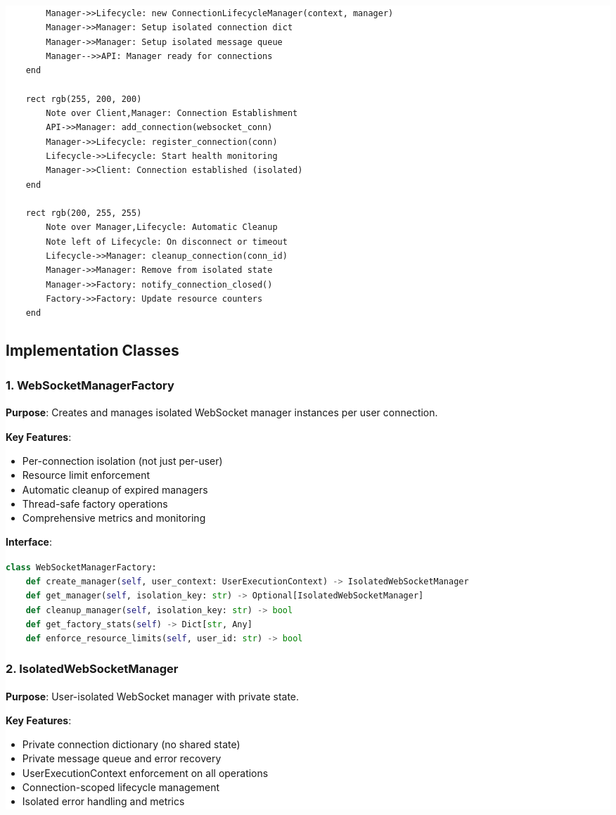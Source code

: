 ```mermaid
        Manager->>Lifecycle: new ConnectionLifecycleManager(context, manager)
        Manager->>Manager: Setup isolated connection dict
        Manager->>Manager: Setup isolated message queue
        Manager-->>API: Manager ready for connections
    end
    
    rect rgb(255, 200, 200)
        Note over Client,Manager: Connection Establishment
        API->>Manager: add_connection(websocket_conn)
        Manager->>Lifecycle: register_connection(conn)
        Lifecycle->>Lifecycle: Start health monitoring
        Manager->>Client: Connection established (isolated)
    end
    
    rect rgb(200, 255, 255)
        Note over Manager,Lifecycle: Automatic Cleanup
        Note left of Lifecycle: On disconnect or timeout
        Lifecycle->>Manager: cleanup_connection(conn_id)
        Manager->>Manager: Remove from isolated state
        Manager->>Factory: notify_connection_closed()
        Factory->>Factory: Update resource counters
    end
```

## Implementation Classes

### 1. WebSocketManagerFactory

**Purpose**: Creates and manages isolated WebSocket manager instances per user connection.

**Key Features**:
- Per-connection isolation (not just per-user)
- Resource limit enforcement
- Automatic cleanup of expired managers
- Thread-safe factory operations
- Comprehensive metrics and monitoring

**Interface**:
```python
class WebSocketManagerFactory:
    def create_manager(self, user_context: UserExecutionContext) -> IsolatedWebSocketManager
    def get_manager(self, isolation_key: str) -> Optional[IsolatedWebSocketManager]
    def cleanup_manager(self, isolation_key: str) -> bool
    def get_factory_stats(self) -> Dict[str, Any]
    def enforce_resource_limits(self, user_id: str) -> bool
```

### 2. IsolatedWebSocketManager 

**Purpose**: User-isolated WebSocket manager with private state.

**Key Features**:
- Private connection dictionary (no shared state)
- Private message queue and error recovery
- UserExecutionContext enforcement on all operations
- Connection-scoped lifecycle management
- Isolated error handling and metrics
